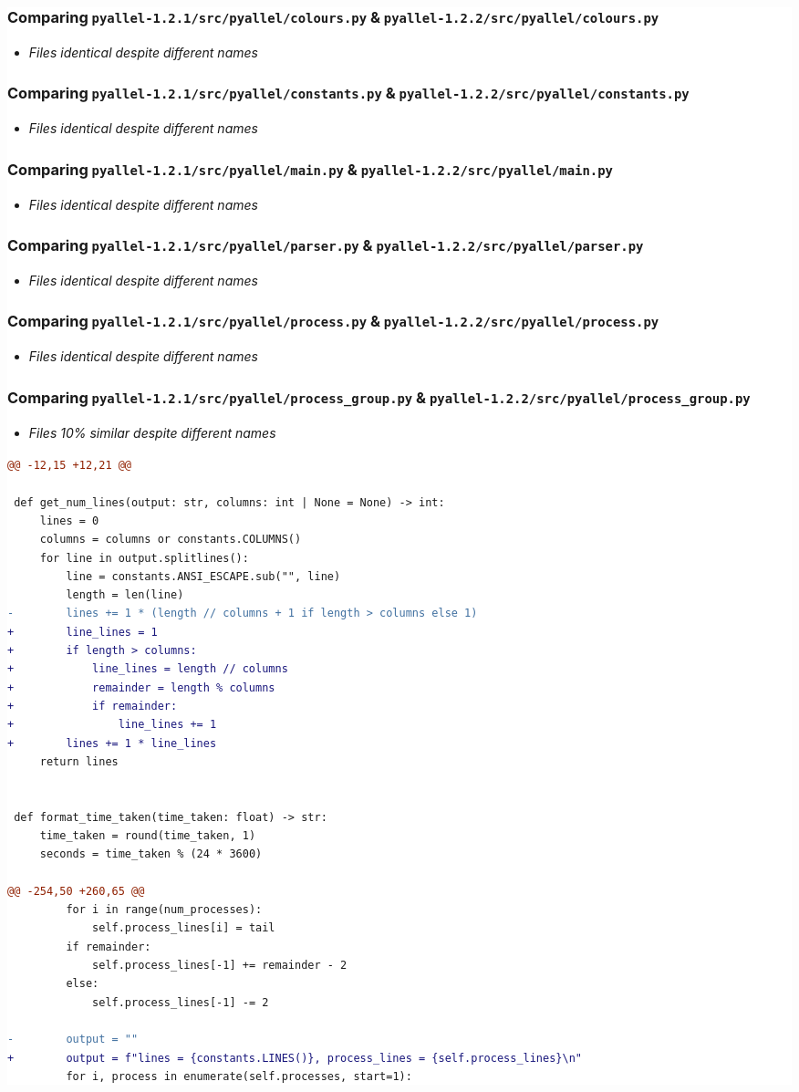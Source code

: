 ### Comparing `pyallel-1.2.1/src/pyallel/colours.py` & `pyallel-1.2.2/src/pyallel/colours.py`

 * *Files identical despite different names*

### Comparing `pyallel-1.2.1/src/pyallel/constants.py` & `pyallel-1.2.2/src/pyallel/constants.py`

 * *Files identical despite different names*

### Comparing `pyallel-1.2.1/src/pyallel/main.py` & `pyallel-1.2.2/src/pyallel/main.py`

 * *Files identical despite different names*

### Comparing `pyallel-1.2.1/src/pyallel/parser.py` & `pyallel-1.2.2/src/pyallel/parser.py`

 * *Files identical despite different names*

### Comparing `pyallel-1.2.1/src/pyallel/process.py` & `pyallel-1.2.2/src/pyallel/process.py`

 * *Files identical despite different names*

### Comparing `pyallel-1.2.1/src/pyallel/process_group.py` & `pyallel-1.2.2/src/pyallel/process_group.py`

 * *Files 10% similar despite different names*

```diff
@@ -12,15 +12,21 @@
 
 def get_num_lines(output: str, columns: int | None = None) -> int:
     lines = 0
     columns = columns or constants.COLUMNS()
     for line in output.splitlines():
         line = constants.ANSI_ESCAPE.sub("", line)
         length = len(line)
-        lines += 1 * (length // columns + 1 if length > columns else 1)
+        line_lines = 1
+        if length > columns:
+            line_lines = length // columns
+            remainder = length % columns
+            if remainder:
+                line_lines += 1
+        lines += 1 * line_lines
     return lines
 
 
 def format_time_taken(time_taken: float) -> str:
     time_taken = round(time_taken, 1)
     seconds = time_taken % (24 * 3600)
 
@@ -254,50 +260,65 @@
         for i in range(num_processes):
             self.process_lines[i] = tail
         if remainder:
             self.process_lines[-1] += remainder - 2
         else:
             self.process_lines[-1] -= 2
 
-        output = ""
+        output = f"lines = {constants.LINES()}, process_lines = {self.process_lines}\n"
         for i, process in enumerate(self.processes, start=1):
```